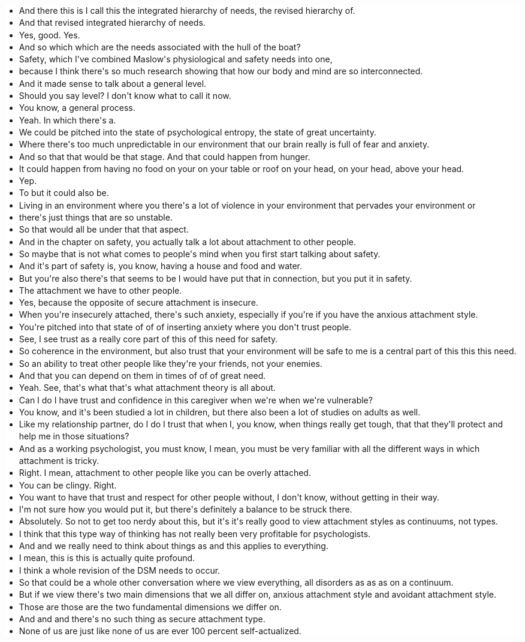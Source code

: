 *  And there this is I call this the integrated hierarchy of needs, the revised hierarchy of.
*  And that revised integrated hierarchy of needs.
*  Yes, good. Yes.
*  And so which which are the needs associated with the hull of the boat?
*  Safety, which I've combined Maslow's physiological and safety needs into one,
*  because I think there's so much research showing that how our body and mind are so interconnected.
*  And it made sense to talk about a general level.
*  Should you say level? I don't know what to call it now.
*  You know, a general process.
*  Yeah. In which there's a.
*  We could be pitched into the state of psychological entropy, the state of great uncertainty.
*  Where there's too much unpredictable in our environment that our brain really is full of fear and anxiety.
*  And so that that would be that stage. And that could happen from hunger.
*  It could happen from having no food on your on your table or roof on your head, on your head, above your head.
*  Yep.
*  To but it could also be.
*  Living in an environment where you there's a lot of violence in your environment that pervades your environment or
*  there's just things that are so unstable.
*  So that would all be under that that aspect.
*  And in the chapter on safety, you actually talk a lot about attachment to other people.
*  So maybe that is not what comes to people's mind when you first start talking about safety.
*  And it's part of safety is, you know, having a house and food and water.
*  But you're also there's that seems to be I would have put that in connection, but you put it in safety.
*  The attachment we have to other people.
*  Yes, because the opposite of secure attachment is insecure.
*  When you're insecurely attached, there's such anxiety, especially if you're if you have the anxious attachment style.
*  You're pitched into that state of of of inserting anxiety where you don't trust people.
*  See, I see trust as a really core part of this of this need for safety.
*  So coherence in the environment, but also trust that your environment will be safe to me is a central part of this this this need.
*  So an ability to treat other people like they're your friends, not your enemies.
*  And that you can depend on them in times of of of great need.
*  Yeah. See, that's what that's what attachment theory is all about.
*  Can I do I have trust and confidence in this caregiver when we're when we're vulnerable?
*  You know, and it's been studied a lot in children, but there also been a lot of studies on adults as well.
*  Like my relationship partner, do I do I trust that when I, you know, when things really get tough, that that they'll protect and help me in those situations?
*  And as a working psychologist, you must know, I mean, you must be very familiar with all the different ways in which attachment is tricky.
*  Right. I mean, attachment to other people like you can be overly attached.
*  You can be clingy. Right.
*  You want to have that trust and respect for other people without, I don't know, without getting in their way.
*  I'm not sure how you would put it, but there's definitely a balance to be struck there.
*  Absolutely. So not to get too nerdy about this, but it's it's really good to view attachment styles as continuums, not types.
*  I think that this type way of thinking has not really been very profitable for psychologists.
*  And and we really need to think about things as and this applies to everything.
*  I mean, this is this is actually quite profound.
*  I think a whole revision of the DSM needs to occur.
*  So that could be a whole other conversation where we view everything, all disorders as as as on a continuum.
*  But if we view there's two main dimensions that we all differ on, anxious attachment style and avoidant attachment style.
*  Those are those are the two fundamental dimensions we differ on.
*  And and and there's no such thing as secure attachment type.
*  None of us are just like none of us are ever 100 percent self-actualized.